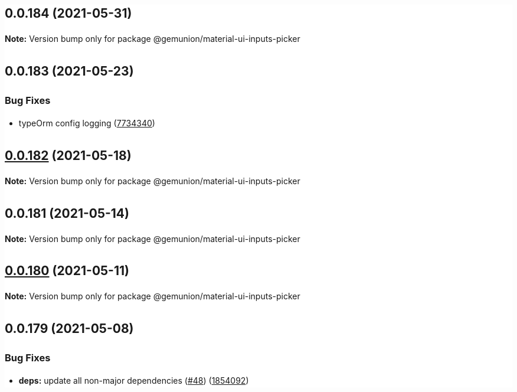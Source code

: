 



## 0.0.184 (2021-05-31)

**Note:** Version bump only for package @gemunion/material-ui-inputs-picker





## 0.0.183 (2021-05-23)


### Bug Fixes

* typeOrm config logging ([7734340](https://github.com/gemunion/material-ui-packages/commit/77343402c7e0c63d3d19bfc55df29b961f68eaaa))





## [0.0.182](https://github.com/gemunion/material-ui-packages/compare/@gemunion/material-ui-inputs-picker@0.0.181...@gemunion/material-ui-inputs-picker@0.0.182) (2021-05-18)

**Note:** Version bump only for package @gemunion/material-ui-inputs-picker





## 0.0.181 (2021-05-14)

**Note:** Version bump only for package @gemunion/material-ui-inputs-picker





## [0.0.180](https://github.com/gemunion/material-ui-packages/compare/@gemunion/material-ui-inputs-picker@0.0.179...@gemunion/material-ui-inputs-picker@0.0.180) (2021-05-11)

**Note:** Version bump only for package @gemunion/material-ui-inputs-picker





## 0.0.179 (2021-05-08)


### Bug Fixes

* **deps:** update all non-major dependencies ([#48](https://github.com/gemunion/material-ui-packages/issues/48)) ([1854092](https://github.com/gemunion/material-ui-packages/commit/1854092c4d51e9ec43aa1d75bb43037c21b11630))
